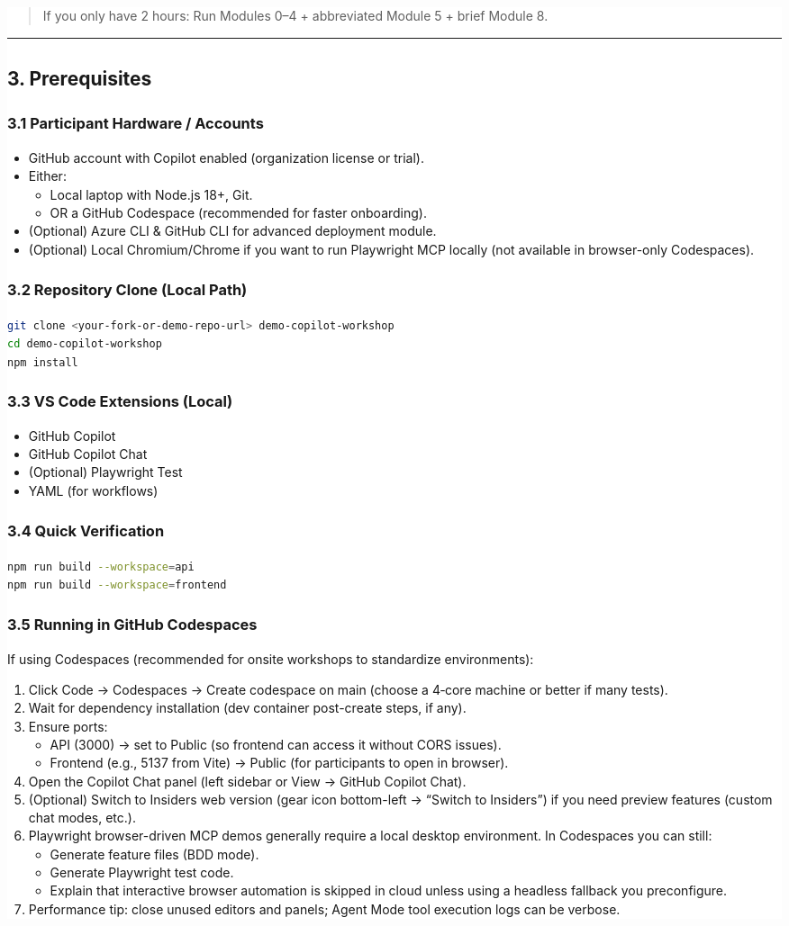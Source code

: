 > If you only have 2 hours: Run Modules 0–4 + abbreviated Module 5 + brief Module 8.

---

## 3. Prerequisites

### 3.1 Participant Hardware / Accounts
- GitHub account with Copilot enabled (organization license or trial).
- Either:
  - Local laptop with Node.js 18+, Git.
  - OR a GitHub Codespace (recommended for faster onboarding).
- (Optional) Azure CLI & GitHub CLI for advanced deployment module.
- (Optional) Local Chromium/Chrome if you want to run Playwright MCP locally (not available in browser-only Codespaces).

### 3.2 Repository Clone (Local Path)
```bash
git clone <your-fork-or-demo-repo-url> demo-copilot-workshop
cd demo-copilot-workshop
npm install
```

### 3.3 VS Code Extensions (Local)
- GitHub Copilot
- GitHub Copilot Chat
- (Optional) Playwright Test
- YAML (for workflows)

### 3.4 Quick Verification
```bash
npm run build --workspace=api
npm run build --workspace=frontend
```

### 3.5 Running in GitHub Codespaces
If using Codespaces (recommended for onsite workshops to standardize environments):

1. Click Code → Codespaces → Create codespace on main (choose a 4‑core machine or better if many tests).
2. Wait for dependency installation (dev container post-create steps, if any).
3. Ensure ports:
   - API (3000) → set to Public (so frontend can access it without CORS issues).
   - Frontend (e.g., 5137 from Vite) → Public (for participants to open in browser).
4. Open the Copilot Chat panel (left sidebar or View → GitHub Copilot Chat).
5. (Optional) Switch to Insiders web version (gear icon bottom-left → “Switch to Insiders”) if you need preview features (custom chat modes, etc.).
6. Playwright browser-driven MCP demos generally require a local desktop environment. In Codespaces you can still:
   - Generate feature files (BDD mode).
   - Generate Playwright test code.
   - Explain that interactive browser automation is skipped in cloud unless using a headless fallback you preconfigure.
7. Performance tip: close unused editors and panels; Agent Mode tool execution logs can be verbose.
